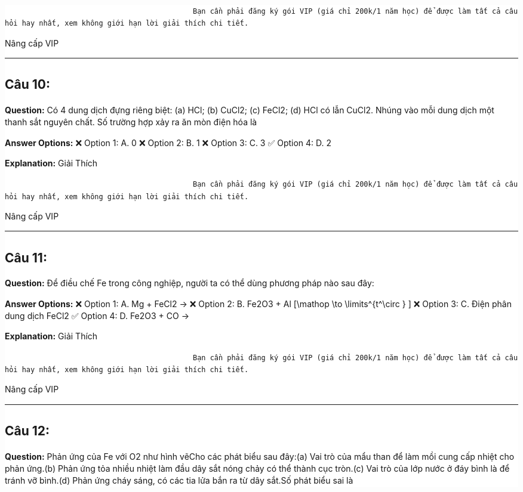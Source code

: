 


                                                Bạn cần phải đăng ký gói VIP (giá chỉ 200k/1 năm học) để được làm tất cả câu hỏi hay nhất, xem không giới hạn lời giải thích chi tiết.
                                            

Nâng cấp VIP

---

## Câu 10:

**Question:** Có 4 dung dịch đựng riêng biệt: (a) HCl; (b) CuCl2; (c) FeCl2; (d) HCl có lẫn CuCl2. Nhúng vào mỗi dung dịch một thanh sắt nguyên chất. Số trường hợp xảy ra ăn mòn điện hóa là

**Answer Options:**
❌ Option 1: A. 0
❌ Option 2: B. 1
❌ Option 3: C. 3
✅ Option 4: D. 2

**Explanation:** Giải Thích




                                                Bạn cần phải đăng ký gói VIP (giá chỉ 200k/1 năm học) để được làm tất cả câu hỏi hay nhất, xem không giới hạn lời giải thích chi tiết.
                                            

Nâng cấp VIP

---

## Câu 11:

**Question:** Để điều chế Fe trong công nghiệp, người ta có thể dùng phương pháp nào sau đây:

**Answer Options:**
❌ Option 1: A. Mg + FeCl2 →
❌ Option 2: B. Fe2O3 + Al \[\mathop  \to \limits^{t^\circ } \]
❌ Option 3: C. Điện phân dung dịch FeCl2
✅ Option 4: D. Fe2O3 + CO →

**Explanation:** Giải Thích




                                                Bạn cần phải đăng ký gói VIP (giá chỉ 200k/1 năm học) để được làm tất cả câu hỏi hay nhất, xem không giới hạn lời giải thích chi tiết.
                                            

Nâng cấp VIP

---

## Câu 12:

**Question:** Phản ứng của Fe với O2 như hình vẽCho các phát biểu sau đây:(a) Vai trò của mẩu than để làm mồi cung cấp nhiệt cho phản ứng.(b) Phản ứng tỏa nhiều nhiệt làm đầu dây sắt nóng chảy có thể thành cục tròn.(c) Vai trò của lớp nước ở đáy bình là để tránh vỡ bình.(d) Phản ứng cháy sáng, có các tia lửa bắn ra từ dây sắt.Số phát biểu sai là
